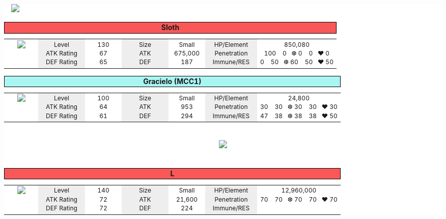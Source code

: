 <a href="https://3.bp.blogspot.com/-Fa-ap_i9W8Y/WLbRCu5zaoI/AAAAAAAAFEI/FsD7LihpsHw0sEqc5e0Jjlhm_-4TkammQCEw/s1600/newera3-07-antlion.jpg" imageanchor="1" style="margin-left: 1em; margin-right: 1em;"><img border="0" src="https://3.bp.blogspot.com/-Fa-ap_i9W8Y/WLbRCu5zaoI/AAAAAAAAFEI/FsD7LihpsHw0sEqc5e0Jjlhm_-4TkammQCEw/s1600/newera3-07-antlion.jpg"></a></div>
<br>
<table style="border-collapse: collapse; border-spacing: 0; border: 0px solid #000; text-align: center; width: 100%;"><caption style="background: #FA5858; border-collapse: collapse; border-spacing: 0; border: 1px solid #000;"> <b>Sloth</b></caption><tbody>
<tr style="font-size: 12px;"><td style="vertical-align: center; width: 55px;"><img src="https://lh3.googleusercontent.com/proxy/luez1qzH7QT0i4U0HG006SzSCEh1Xwg3y_Ltih3AARn80Lp3fNogzrQUMJglFt2l3kgWIxAU-oz_BC-9jkZKug8Y6Cck7atzp69DG1SQW7fRWIky4JPOEQqM5Gjk4Wn6rLMvnms=s0-d"></td> <td style="background: #eee; width: 80px;">Level<br>
ATK Rating<br>
DEF Rating</td><td style="width: 60px;">130<br>
67<br>
65</td><td style="background: #eee; width: 80px;">Size<br>
ATK<br>
DEF</td><td style="width: 60px;">Small<br>
675,000<br>
187</td><td style="background: #eee; width: 90px;">HP/Element<br>
Penetration<br>
Immune/RES</td><td>850,080 <br>
100&nbsp;&nbsp;&nbsp;<i class="fa fa-fire"></i>&nbsp;0&nbsp;&nbsp;&nbsp;❆&nbsp;0&nbsp;&nbsp;&nbsp;<i class="fa fa-bolt"></i>&nbsp;0&nbsp;&nbsp;&nbsp;♥&nbsp;0<br>
0&nbsp;&nbsp;&nbsp;<i class="fa fa-fire"></i>&nbsp;50&nbsp;&nbsp;&nbsp;❆&nbsp;60&nbsp;&nbsp;&nbsp;<i class="fa fa-bolt"></i>&nbsp;50&nbsp;&nbsp;&nbsp;♥&nbsp;50</td></tr>
</tbody></table>
<table style="border-collapse: collapse; border-spacing: 0; border: 0px solid #000; text-align: center; width: 100%;"><caption style="background: #A9F5F2; border-collapse: collapse; border-spacing: 0; border: 1px solid #000;"> <b>Gracielo (MCC1)</b></caption><tbody>
<tr style="font-size: 12px;"><td style="vertical-align: center; width: 55px;"><img src="https://lh5.googleusercontent.com/proxy/wH6z4Fqky1y7zWv1GTinYBnvOkwuIX2kwO0OGDC6gJ3Q4iw4QYwJEg38CSlkBTk27laes3M96fXbSJfOsp9BPC79oHQ_vBZVQo444-usPII4aE7WujLpf7qBZqb5F3mdjaj2Kg=s0-d"></td> <td style="background: #eee; width: 80px;">Level<br>
ATK Rating<br>
DEF Rating</td><td style="width: 60px;">100<br>
64<br>
61</td><td style="background: #eee; width: 80px;">Size<br>
ATK<br>
DEF</td><td style="width: 60px;">Small<br>
953<br>
294</td><td style="background: #eee; width: 90px;">HP/Element<br>
Penetration<br>
Immune/RES</td><td>24,800 <br>
30&nbsp;&nbsp;&nbsp;<i class="fa fa-fire"></i>&nbsp;30&nbsp;&nbsp;&nbsp;❆&nbsp;30&nbsp;&nbsp;&nbsp;<i class="fa fa-bolt"></i>&nbsp;30&nbsp;&nbsp;&nbsp;♥&nbsp;30<br>
47&nbsp;&nbsp;&nbsp;<i class="fa fa-fire"></i>&nbsp;38&nbsp;&nbsp;&nbsp;❆&nbsp;38&nbsp;&nbsp;&nbsp;<i class="fa fa-bolt"></i>&nbsp;38&nbsp;&nbsp;&nbsp;♥&nbsp;50</td></tr>
</tbody></table>
<br>
<div class="separator" style="clear: both; text-align: center;">
<a href="https://1.bp.blogspot.com/-wW7-jAFG9nQ/WLbRCgiSyFI/AAAAAAAAFEM/I6kmqeaMCUUJzK0diDEsGWUxNOX8vcJVgCEw/s1600/newera3-08-revolution.jpg" imageanchor="1" style="margin-left: 1em; margin-right: 1em;"><img border="0" src="https://1.bp.blogspot.com/-wW7-jAFG9nQ/WLbRCgiSyFI/AAAAAAAAFEM/I6kmqeaMCUUJzK0diDEsGWUxNOX8vcJVgCEw/s1600/newera3-08-revolution.jpg"></a></div>
<br>
<table style="border-collapse: collapse; border-spacing: 0; border: 0px solid #000; text-align: center; width: 100%;"><caption style="background: #FA5858; border-collapse: collapse; border-spacing: 0; border: 1px solid #000;"> <b>L</b></caption><tbody>
<tr style="font-size: 12px;"><td style="vertical-align: center; width: 55px;"><img src="https://lh5.googleusercontent.com/proxy/wH6z4Fqky1y7zWv1GTinYBnvOkwuIX2kwO0OGDC6gJ3Q4iw4QYwJEg38CSlkBTk27laes3M96fXbSJfOsp9BPC79oHQ_vBZVQo444-usPII4aE7WujLpf7qBZqb5F3mdjaj2Kg=s0-d"></td> <td style="background: #eee; width: 80px;">Level<br>
ATK Rating<br>
DEF Rating</td><td style="width: 60px;">140<br>
72<br>
72</td><td style="background: #eee; width: 80px;">Size<br>
ATK<br>
DEF</td><td style="width: 60px;">Small<br>
21,600<br>
224</td><td style="background: #eee; width: 90px;">HP/Element<br>
Penetration<br>
Immune/RES</td><td>12,960,000 <br>
70&nbsp;&nbsp;&nbsp;<i class="fa fa-fire"></i>&nbsp;70&nbsp;&nbsp;&nbsp;❆&nbsp;70&nbsp;&nbsp;&nbsp;<i class="fa fa-bolt"></i>&nbsp;70&nbsp;&nbsp;&nbsp;♥&nbsp;70<br>